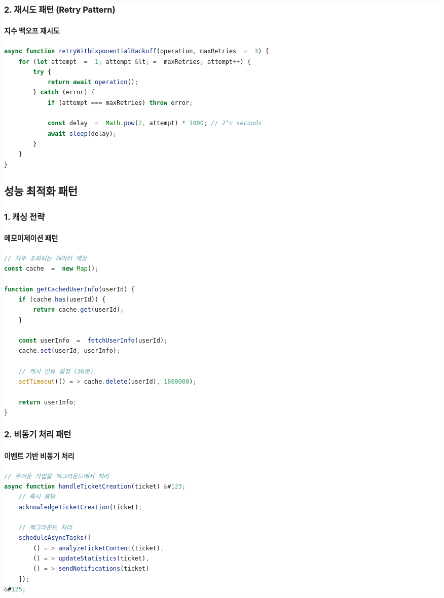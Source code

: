 ### 2. 재시도 패턴 (Retry Pattern)

#### 지수 백오프 재시도
```javascript
async function retryWithExponentialBackoff(operation, maxRetries  =  3) {
    for (let attempt  =  1; attempt &lt; =  maxRetries; attempt++) {
        try {
            return await operation();
        } catch (error) {
            if (attempt === maxRetries) throw error;
            
            const delay  =  Math.pow(2, attempt) * 1000; // 2^n seconds
            await sleep(delay);
        }
    }
}
```

## 성능 최적화 패턴

### 1. 캐싱 전략

#### 메모이제이션 패턴
```javascript
// 자주 조회되는 데이터 캐싱
const cache  =  new Map();

function getCachedUserInfo(userId) {
    if (cache.has(userId)) {
        return cache.get(userId);
    }
    
    const userInfo  =  fetchUserInfo(userId);
    cache.set(userId, userInfo);
    
    // 캐시 만료 설정 (30분)
    setTimeout(() = > cache.delete(userId), 1800000);
    
    return userInfo;
}
```

### 2. 비동기 처리 패턴

#### 이벤트 기반 비동기 처리
```javascript
// 무거운 작업을 백그라운드에서 처리
async function handleTicketCreation(ticket) &#123;
    // 즉시 응답
    acknowledgeTicketCreation(ticket);
    
    // 백그라운드 처리
    scheduleAsyncTasks([
        () = > analyzeTicketContent(ticket),
        () = > updateStatistics(ticket),
        () = > sendNotifications(ticket)
    ]);
&#125;
```
